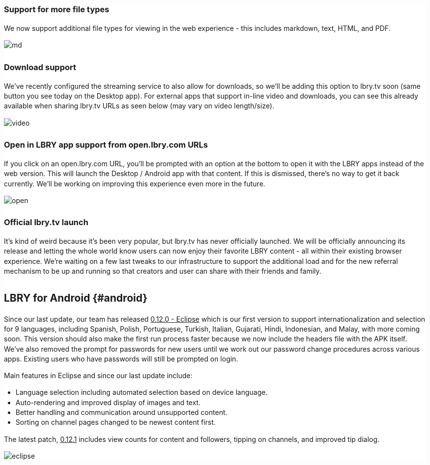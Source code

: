 ### Support for more file types
We now support additional file types for viewing in the web experience - this includes markdown, text, HTML, and PDF. 

![md](https://spee.ch/c/file-types-1.png)

### Download support
We’ve recently configured the streaming service to also allow for downloads, so we’ll be adding this option to lbry.tv soon (same button you see today on the Desktop app). For external apps that support in-line video and downloads, you can see this already available when sharing lbry.tv URLs as seen below (may vary on video length/size). 

![video](https://spee.ch/9/play-and-download.png)

### Open in LBRY app support from open.lbry.com URLs
If you click on an open.lbry.com URL, you’ll be prompted with an option at the bottom to open it with the LBRY apps instead of the web version. This will launch the Desktop / Android app with that content. If this is dismissed, there’s no way to get it back currently. We’ll be working on improving this experience even more in the future.

![open](https://spee.ch/e/open-in-app.jpg)

### Official lbry.tv launch
It’s kind of weird because it’s been very popular, but lbry.tv has never officially launched. We will be officially announcing its release and letting the whole world know users can now enjoy their favorite LBRY content - all within their existing browser experience. We’re waiting on a few last tweaks to our infrastructure to support the additional load and for the new referral mechanism to be up and running so that creators and user can share with their friends and family.  

## LBRY for Android {#android}

Since our last update, our team has released [0.12.0 - Eclipse](https://lbry.com/news/eclipse) which is our first version to support internationalization and selection for 9 languages, including Spanish, Polish, Portuguese, Turkish, Italian, Gujarati, Hindi, Indonesian, and Malay, with more coming soon. This version should also make the first run process faster because we now include the headers file with the APK itself. We’ve also removed the prompt for passwords for new users until we work out our password change procedures across various apps. Existing users who have passwords will still be prompted on login.

Main features in Eclipse and since our last update include:
- Language selection including automated selection based on device language. 
- Auto-rendering and improved display of images and text.
- Better handling and communication around unsupported content.
- Sorting on channel pages changed to be newest content first.

The latest patch, [0.12.1](https://github.com/lbryio/lbry-android/releases/tag/0.12.1) includes view counts for content and followers, tipping on channels, and improved tip dialog. 

![eclipse](https://spee.ch/@lbrynews:0/android-eclipse.png)
